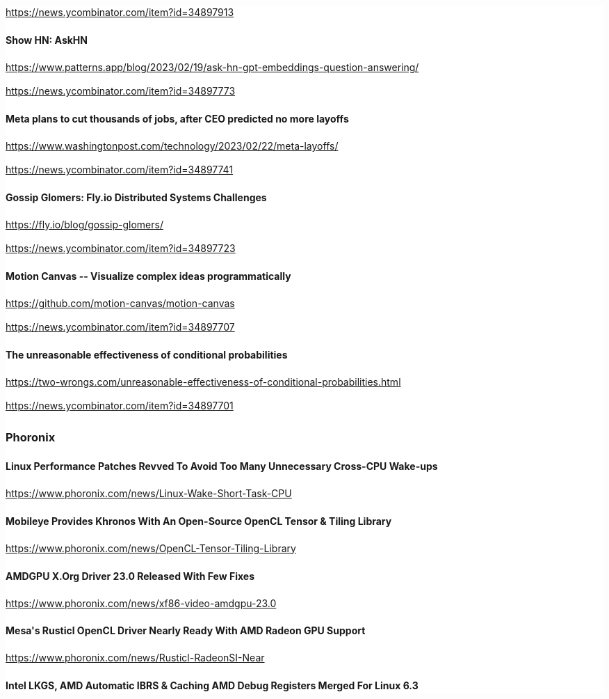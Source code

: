 https://news.ycombinator.com/item?id=34897913

#### Show HN: AskHN

https://www.patterns.app/blog/2023/02/19/ask-hn-gpt-embeddings-question-answering/

https://news.ycombinator.com/item?id=34897773

#### Meta plans to cut thousands of jobs, after CEO predicted no more layoffs

https://www.washingtonpost.com/technology/2023/02/22/meta-layoffs/

https://news.ycombinator.com/item?id=34897741

#### Gossip Glomers: Fly.io Distributed Systems Challenges

https://fly.io/blog/gossip-glomers/

https://news.ycombinator.com/item?id=34897723

#### Motion Canvas -- Visualize complex ideas programmatically

https://github.com/motion-canvas/motion-canvas

https://news.ycombinator.com/item?id=34897707

#### The unreasonable effectiveness of conditional probabilities

https://two-wrongs.com/unreasonable-effectiveness-of-conditional-probabilities.html

https://news.ycombinator.com/item?id=34897701

### Phoronix

#### Linux Performance Patches Revved To Avoid Too Many Unnecessary Cross-CPU Wake-ups

https://www.phoronix.com/news/Linux-Wake-Short-Task-CPU

#### Mobileye Provides Khronos With An Open-Source OpenCL Tensor & Tiling Library

https://www.phoronix.com/news/OpenCL-Tensor-Tiling-Library

#### AMDGPU X.Org Driver 23.0 Released With Few Fixes

https://www.phoronix.com/news/xf86-video-amdgpu-23.0

#### Mesa's Rusticl OpenCL Driver Nearly Ready With AMD Radeon GPU Support

https://www.phoronix.com/news/Rusticl-RadeonSI-Near

#### Intel LKGS, AMD Automatic IBRS & Caching AMD Debug Registers Merged For Linux 6.3
